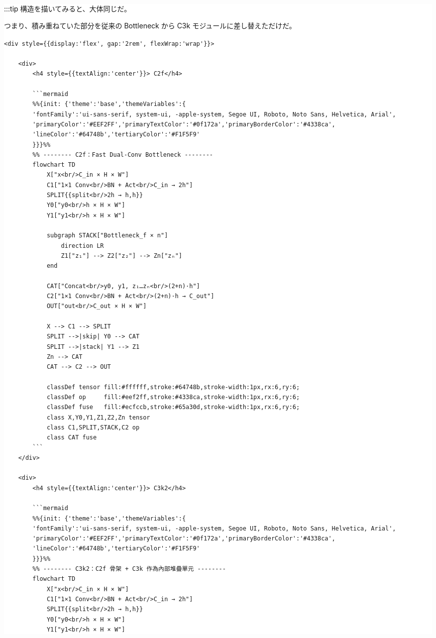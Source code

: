   :::tip
  構造を描いてみると、大体同じだ。

  つまり、積み重ねていた部分を従来の Bottleneck から C3k モジュールに差し替えただけだ。

    <div style={{display:'flex', gap:'2rem', flexWrap:'wrap'}}>

        <div>
            <h4 style={{textAlign:'center'}}> C2f</h4>

            ```mermaid
            %%{init: {'theme':'base','themeVariables':{
            'fontFamily':'ui-sans-serif, system-ui, -apple-system, Segoe UI, Roboto, Noto Sans, Helvetica, Arial',
            'primaryColor':'#EEF2FF','primaryTextColor':'#0f172a','primaryBorderColor':'#4338ca',
            'lineColor':'#64748b','tertiaryColor':'#F1F5F9'
            }}}%%
            %% -------- C2f：Fast Dual-Conv Bottleneck --------
            flowchart TD
                X["x<br/>C_in × H × W"]
                C1["1×1 Conv<br/>BN + Act<br/>C_in → 2h"]
                SPLIT{{split<br/>2h → h,h}}
                Y0["y0<br/>h × H × W"]
                Y1["y1<br/>h × H × W"]

                subgraph STACK["Bottleneck_f × n"]
                    direction LR
                    Z1["z₁"] --> Z2["z₂"] --> Zn["zₙ"]
                end

                CAT["Concat<br/>y0, y1, z₁…zₙ<br/>(2+n)·h"]
                C2["1×1 Conv<br/>BN + Act<br/>(2+n)·h → C_out"]
                OUT["out<br/>C_out × H × W"]

                X --> C1 --> SPLIT
                SPLIT -->|skip| Y0 --> CAT
                SPLIT -->|stack| Y1 --> Z1
                Zn --> CAT
                CAT --> C2 --> OUT

                classDef tensor fill:#ffffff,stroke:#64748b,stroke-width:1px,rx:6,ry:6;
                classDef op     fill:#eef2ff,stroke:#4338ca,stroke-width:1px,rx:6,ry:6;
                classDef fuse   fill:#ecfccb,stroke:#65a30d,stroke-width:1px,rx:6,ry:6;
                class X,Y0,Y1,Z1,Z2,Zn tensor
                class C1,SPLIT,STACK,C2 op
                class CAT fuse
            ```
        </div>

        <div>
            <h4 style={{textAlign:'center'}}> C3k2</h4>

            ```mermaid
            %%{init: {'theme':'base','themeVariables':{
            'fontFamily':'ui-sans-serif, system-ui, -apple-system, Segoe UI, Roboto, Noto Sans, Helvetica, Arial',
            'primaryColor':'#EEF2FF','primaryTextColor':'#0f172a','primaryBorderColor':'#4338ca',
            'lineColor':'#64748b','tertiaryColor':'#F1F5F9'
            }}}%%
            %% -------- C3k2：C2f 骨架 + C3k 作為內部堆疊單元 --------
            flowchart TD
                X["x<br/>C_in × H × W"]
                C1["1×1 Conv<br/>BN + Act<br/>C_in → 2h"]
                SPLIT{{split<br/>2h → h,h}}
                Y0["y0<br/>h × H × W"]
                Y1["y1<br/>h × H × W"]
